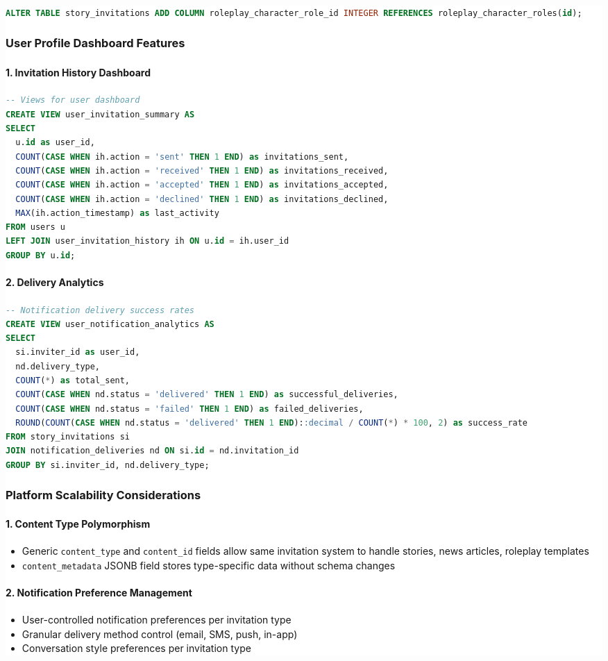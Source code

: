 ```sql
ALTER TABLE story_invitations ADD COLUMN roleplay_character_role_id INTEGER REFERENCES roleplay_character_roles(id);
```

### User Profile Dashboard Features

#### 1. **Invitation History Dashboard**
```sql
-- Views for user dashboard
CREATE VIEW user_invitation_summary AS
SELECT 
  u.id as user_id,
  COUNT(CASE WHEN ih.action = 'sent' THEN 1 END) as invitations_sent,
  COUNT(CASE WHEN ih.action = 'received' THEN 1 END) as invitations_received,
  COUNT(CASE WHEN ih.action = 'accepted' THEN 1 END) as invitations_accepted,
  COUNT(CASE WHEN ih.action = 'declined' THEN 1 END) as invitations_declined,
  MAX(ih.action_timestamp) as last_activity
FROM users u
LEFT JOIN user_invitation_history ih ON u.id = ih.user_id
GROUP BY u.id;
```

#### 2. **Delivery Analytics**
```sql
-- Notification delivery success rates
CREATE VIEW user_notification_analytics AS
SELECT 
  si.inviter_id as user_id,
  nd.delivery_type,
  COUNT(*) as total_sent,
  COUNT(CASE WHEN nd.status = 'delivered' THEN 1 END) as successful_deliveries,
  COUNT(CASE WHEN nd.status = 'failed' THEN 1 END) as failed_deliveries,
  ROUND(COUNT(CASE WHEN nd.status = 'delivered' THEN 1 END)::decimal / COUNT(*) * 100, 2) as success_rate
FROM story_invitations si
JOIN notification_deliveries nd ON si.id = nd.invitation_id
GROUP BY si.inviter_id, nd.delivery_type;
```

### Platform Scalability Considerations

#### 1. **Content Type Polymorphism**
- Generic `content_type` and `content_id` fields allow same invitation system to handle stories, news articles, roleplay templates
- `content_metadata` JSONB field stores type-specific data without schema changes

#### 2. **Notification Preference Management**
- User-controlled notification preferences per invitation type
- Granular delivery method control (email, SMS, push, in-app)
- Conversation style preferences per invitation type
